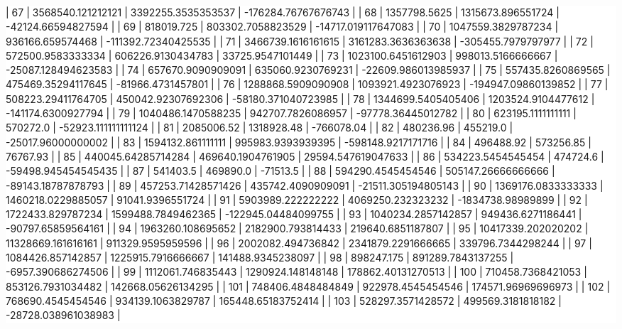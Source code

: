 | 67 | 3568540.121212121 | 3392255.3535353537 | -176284.76767676743 |
| 68 | 1357798.5625 | 1315673.896551724 | -42124.66594827594 |
| 69 | 818019.725 | 803302.7058823529 | -14717.019117647083 |
| 70 | 1047559.3829787234 | 936166.659574468 | -111392.72340425535 |
| 71 | 3466739.1616161615 | 3161283.3636363638 | -305455.7979797977 |
| 72 | 572500.9583333334 | 606226.9130434783 | 33725.9547101449 |
| 73 | 1023100.6451612903 | 998013.5166666667 | -25087.128494623583 |
| 74 | 657670.9090909091 | 635060.9230769231 | -22609.986013985937 |
| 75 | 557435.8260869565 | 475469.35294117645 | -81966.4731457801 |
| 76 | 1288868.5909090908 | 1093921.4923076923 | -194947.09860139852 |
| 77 | 508223.29411764705 | 450042.92307692306 | -58180.371040723985 |
| 78 | 1344699.5405405406 | 1203524.9104477612 | -141174.6300927794 |
| 79 | 1040486.1470588235 | 942707.7826086957 | -97778.36445012782 |
| 80 | 623195.1111111111 | 570272.0 | -52923.111111111124 |
| 81 | 2085006.52 | 1318928.48 | -766078.04 |
| 82 | 480236.96 | 455219.0 | -25017.96000000002 |
| 83 | 1594132.861111111 | 995983.9393939395 | -598148.9217171716 |
| 84 | 496488.92 | 573256.85 | 76767.93 |
| 85 | 440045.64285714284 | 469640.1904761905 | 29594.547619047633 |
| 86 | 534223.5454545454 | 474724.6 | -59498.945454545435 |
| 87 | 541403.5 | 469890.0 | -71513.5 |
| 88 | 594290.4545454546 | 505147.26666666666 | -89143.18787878793 |
| 89 | 457253.71428571426 | 435742.4090909091 | -21511.305194805143 |
| 90 | 1369176.0833333333 | 1460218.0229885057 | 91041.9396551724 |
| 91 | 5903989.222222222 | 4069250.232323232 | -1834738.98989899 |
| 92 | 1722433.829787234 | 1599488.7849462365 | -122945.04484099755 |
| 93 | 1040234.2857142857 | 949436.6271186441 | -90797.65859564161 |
| 94 | 1963260.108695652 | 2182900.793814433 | 219640.6851187807 |
| 95 | 10417339.202020202 | 11328669.161616161 | 911329.9595959596 |
| 96 | 2002082.494736842 | 2341879.2291666665 | 339796.7344298244 |
| 97 | 1084426.857142857 | 1225915.7916666667 | 141488.9345238097 |
| 98 | 898247.175 | 891289.7843137255 | -6957.390686274506 |
| 99 | 1112061.746835443 | 1290924.148148148 | 178862.40131270513 |
| 100 | 710458.7368421053 | 853126.7931034482 | 142668.05626134295 |
| 101 | 748406.4848484849 | 922978.4545454546 | 174571.96969696973 |
| 102 | 768690.4545454546 | 934139.1063829787 | 165448.65183752414 |
| 103 | 528297.3571428572 | 499569.3181818182 | -28728.038961038983 |